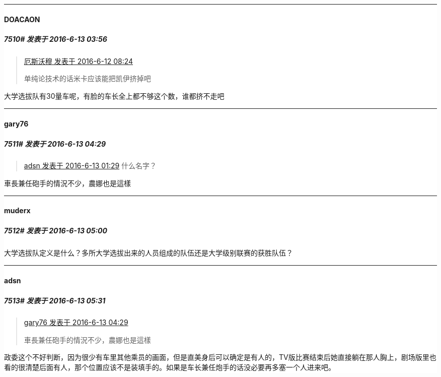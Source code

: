 


-----

####  DOACAON  
##### 7510#       发表于 2016-6-13 03:56



<blockquote><a href="httphttps://bbs.saraba1st.com/2b/forum.php?mod=redirect&amp;goto=findpost&amp;pid=32683262&amp;ptid=851614" target="_blank">厄斯沃穆 发表于 2016-6-12 08:24</a>

单纯论技术的话米卡应该能把凯伊挤掉吧</blockquote>
大学选拔队有30量车呢，有脸的车长全上都不够这个数，谁都挤不走吧







-----

####  gary76  
##### 7511#       发表于 2016-6-13 04:29



<blockquote><a href="httphttps://bbs.saraba1st.com/2b/forum.php?mod=redirect&amp;amp;goto=findpost&amp;amp;pid=32685788&amp;amp;ptid=851614" target="_blank">adsn 发表于 2016-6-13 01:29</a>
什么名字？</blockquote>
車長兼任砲手的情況不少，農娜也是這樣







-----

####  muderx  
##### 7512#       发表于 2016-6-13 05:00




大学选拔队定义是什么？多所大学选拔出来的人员组成的队伍还是大学级别联赛的获胜队伍？







-----

####  adsn  
##### 7513#       发表于 2016-6-13 05:31



<blockquote><a href="httphttps://bbs.saraba1st.com/2b/forum.php?mod=redirect&amp;goto=findpost&amp;pid=32687206&amp;ptid=851614" target="_blank">gary76 发表于 2016-6-13 04:29</a>

車長兼任砲手的情況不少，農娜也是這樣</blockquote>
政委这个不好判断，因为很少有车里其他乘员的画面，但是直美身后可以确定是有人的，TV版比赛结束后她直接躺在那人胸上，剧场版里也看的很清楚后面有人，那个位置应该不是装填手的。如果是车长兼任炮手的话没必要再多塞一个人进来吧。
